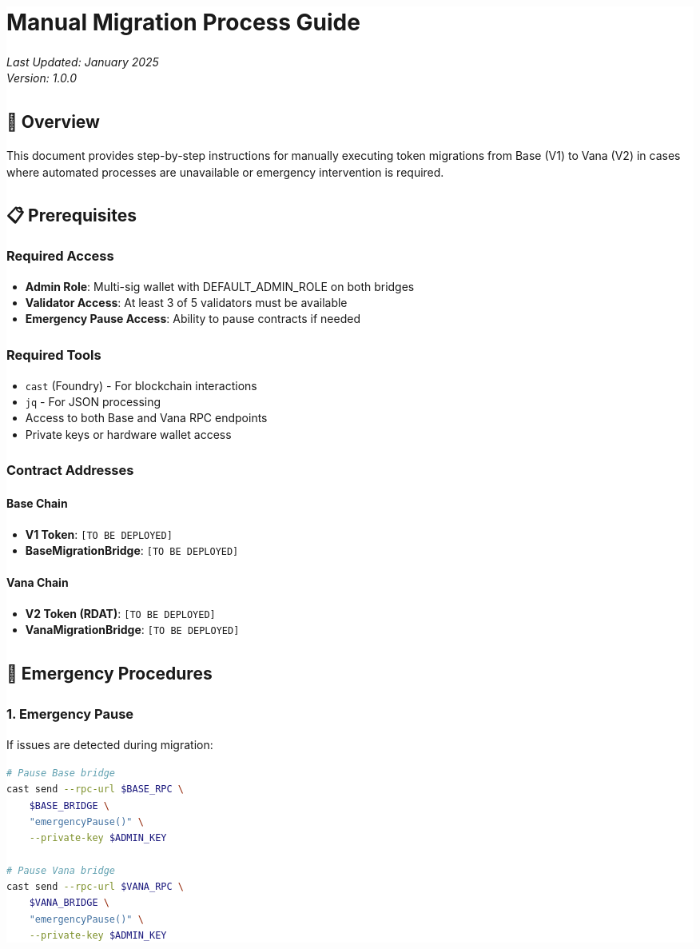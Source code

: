 # Manual Migration Process Guide

*Last Updated: January 2025*  
*Version: 1.0.0*

## 🎯 Overview

This document provides step-by-step instructions for manually executing token migrations from Base (V1) to Vana (V2) in cases where automated processes are unavailable or emergency intervention is required.

## 📋 Prerequisites

### Required Access
- **Admin Role**: Multi-sig wallet with DEFAULT_ADMIN_ROLE on both bridges
- **Validator Access**: At least 3 of 5 validators must be available
- **Emergency Pause Access**: Ability to pause contracts if needed

### Required Tools
- `cast` (Foundry) - For blockchain interactions
- `jq` - For JSON processing
- Access to both Base and Vana RPC endpoints
- Private keys or hardware wallet access

### Contract Addresses

#### Base Chain
- **V1 Token**: `[TO BE DEPLOYED]`
- **BaseMigrationBridge**: `[TO BE DEPLOYED]`

#### Vana Chain
- **V2 Token (RDAT)**: `[TO BE DEPLOYED]`
- **VanaMigrationBridge**: `[TO BE DEPLOYED]`

## 🚨 Emergency Procedures

### 1. Emergency Pause

If issues are detected during migration:

```bash
# Pause Base bridge
cast send --rpc-url $BASE_RPC \
    $BASE_BRIDGE \
    "emergencyPause()" \
    --private-key $ADMIN_KEY

# Pause Vana bridge
cast send --rpc-url $VANA_RPC \
    $VANA_BRIDGE \
    "emergencyPause()" \
    --private-key $ADMIN_KEY
```
